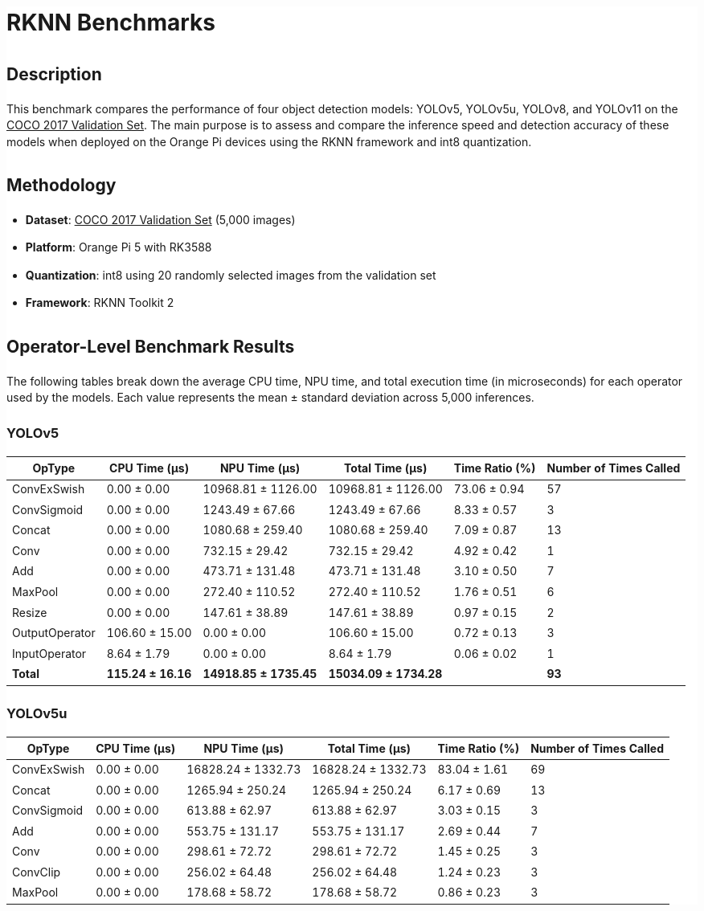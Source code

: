 # RKNN Benchmarks

## Description
This benchmark compares the performance of four object detection models: YOLOv5, YOLOv5u, YOLOv8, and YOLOv11 on the [COCO 2017 Validation Set](http://images.cocodataset.org/zips/val2017.zip). The main purpose is to assess and compare the inference speed and detection accuracy of these models when deployed on the Orange Pi devices using the RKNN framework and int8 quantization.

## Methodology
- **Dataset**: [COCO 2017 Validation Set](http://images.cocodataset.org/zips/val2017.zip) (5,000 images)

- **Platform**: Orange Pi 5 with RK3588

- **Quantization**: int8 using 20 randomly selected images from the validation set

- **Framework**: RKNN Toolkit 2

## Operator-Level Benchmark Results

The following tables break down the average CPU time, NPU time, and total execution time (in microseconds) for each operator used by the models. Each value represents the mean ± standard deviation across 5,000 inferences.

### YOLOv5

| OpType          | CPU Time (μs)       | NPU Time (μs)         | Total Time (μs)        | Time Ratio (%)      | Number of Times Called |
|-----------------|---------------------|----------------------|-----------------------|---------------------|-----------------------|
| ConvExSwish     | 0.00 ± 0.00         | 10968.81 ± 1126.00   | 10968.81 ± 1126.00    | 73.06 ± 0.94        | 57                    |
| ConvSigmoid     | 0.00 ± 0.00         | 1243.49 ± 67.66      | 1243.49 ± 67.66       | 8.33 ± 0.57         | 3                     |
| Concat          | 0.00 ± 0.00         | 1080.68 ± 259.40     | 1080.68 ± 259.40      | 7.09 ± 0.87         | 13                    |
| Conv            | 0.00 ± 0.00         | 732.15 ± 29.42       | 732.15 ± 29.42        | 4.92 ± 0.42         | 1                     |
| Add             | 0.00 ± 0.00         | 473.71 ± 131.48      | 473.71 ± 131.48       | 3.10 ± 0.50         | 7                     |
| MaxPool         | 0.00 ± 0.00         | 272.40 ± 110.52      | 272.40 ± 110.52       | 1.76 ± 0.51         | 6                     |
| Resize          | 0.00 ± 0.00         | 147.61 ± 38.89       | 147.61 ± 38.89        | 0.97 ± 0.15         | 2                     |
| OutputOperator  | 106.60 ± 15.00      | 0.00 ± 0.00          | 106.60 ± 15.00        | 0.72 ± 0.13         | 3                     |
| InputOperator   | 8.64 ± 1.79         | 0.00 ± 0.00          | 8.64 ± 1.79           | 0.06 ± 0.02         | 1                     |
| **Total**       | **115.24 ± 16.16**  | **14918.85 ± 1735.45**| **15034.09 ± 1734.28**|                     | **93**                |

### YOLOv5u

| OpType          | CPU Time (μs)       | NPU Time (μs)         | Total Time (μs)        | Time Ratio (%)      | Number of Times Called |
|-----------------|---------------------|----------------------|-----------------------|---------------------|-----------------------|
| ConvExSwish     | 0.00 ± 0.00         | 16828.24 ± 1332.73   | 16828.24 ± 1332.73    | 83.04 ± 1.61        | 69                    |
| Concat          | 0.00 ± 0.00         | 1265.94 ± 250.24     | 1265.94 ± 250.24      | 6.17 ± 0.69         | 13                    |
| ConvSigmoid     | 0.00 ± 0.00         | 613.88 ± 62.97       | 613.88 ± 62.97        | 3.03 ± 0.15         | 3                     |
| Add             | 0.00 ± 0.00         | 553.75 ± 131.17      | 553.75 ± 131.17       | 2.69 ± 0.44         | 7                     |
| Conv            | 0.00 ± 0.00         | 298.61 ± 72.72       | 298.61 ± 72.72        | 1.45 ± 0.25         | 3                     |
| ConvClip        | 0.00 ± 0.00         | 256.02 ± 64.48       | 256.02 ± 64.48        | 1.24 ± 0.23         | 3                     |
| MaxPool         | 0.00 ± 0.00         | 178.68 ± 58.72       | 178.68 ± 58.72        | 0.86 ± 0.23         | 3                     |